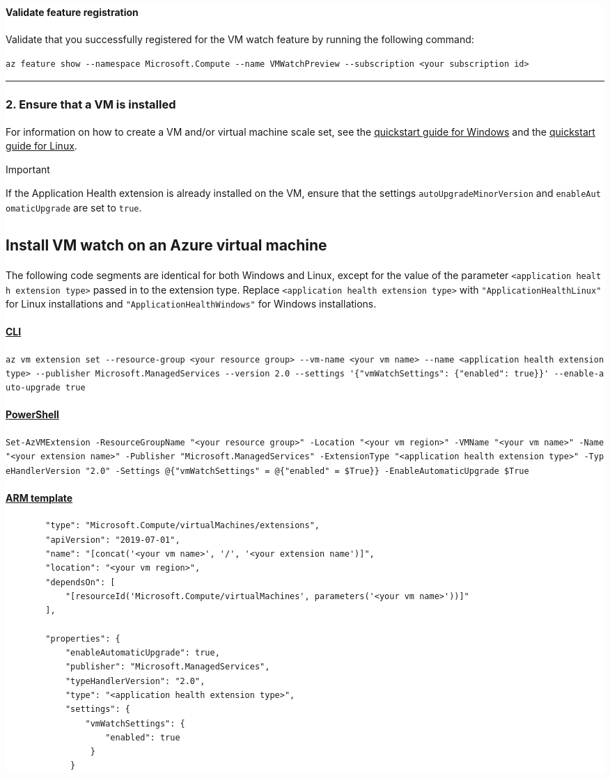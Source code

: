 
#### Validate feature registration

Validate that you successfully registered for the VM watch feature by running the following command:

```
az feature show --namespace Microsoft.Compute --name VMWatchPreview --subscription <your subscription id>
```

---

### 2. Ensure that a VM is installed

For information on how to create a VM and/or virtual machine scale set, see the [quickstart guide for Windows](/azure/virtual-machines/windows/quick-create-portal) and the [quickstart guide for Linux](/azure/virtual-machines/linux/quick-create-portal?tabs=ubuntu).

> [!IMPORTANT]
> If the Application Health extension is already installed on the VM, ensure that the settings `autoUpgradeMinorVersion` and `enableAutomaticUpgrade` are set to `true`.

## Install VM watch on an Azure virtual machine

The following code segments are identical for both Windows and Linux, except for the value of the parameter `<application health extension type>` passed in to the extension type. Replace `<application health extension type>` with `"ApplicationHealthLinux"` for Linux installations and `"ApplicationHealthWindows"` for Windows installations.

#### [CLI](#tab/cli-1)

```
az vm extension set --resource-group <your resource group> --vm-name <your vm name> --name <application health extension type> --publisher Microsoft.ManagedServices --version 2.0 --settings '{"vmWatchSettings": {"enabled": true}}' --enable-auto-upgrade true 
```

#### [PowerShell](#tab/powershell-1)

```
Set-AzVMExtension -ResourceGroupName "<your resource group>" -Location "<your vm region>" -VMName "<your vm name>" -Name "<your extension name>" -Publisher "Microsoft.ManagedServices" -ExtensionType "<application health extension type>" -TypeHandlerVersion "2.0" -Settings @{"vmWatchSettings" = @{"enabled" = $True}} -EnableAutomaticUpgrade $True 
```

#### [ARM template](#tab/ARM-template-1)

```
        "type": "Microsoft.Compute/virtualMachines/extensions", 
        "apiVersion": "2019-07-01", 
        "name": "[concat('<your vm name>', '/', '<your extension name')]", 
        "location": "<your vm region>", 
        "dependsOn": [ 
            "[resourceId('Microsoft.Compute/virtualMachines', parameters('<your vm name>'))]" 
        ], 

        "properties": { 
            "enableAutomaticUpgrade": true, 
            "publisher": "Microsoft.ManagedServices", 
            "typeHandlerVersion": "2.0", 
            "type": "<application health extension type>", 
            "settings": { 
                "vmWatchSettings": { 
                    "enabled": true
                 } 
             } 
```